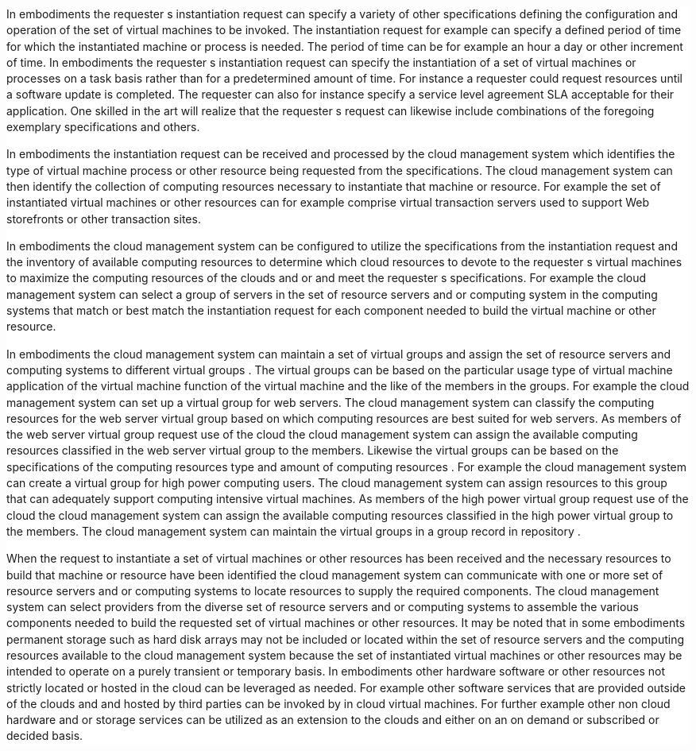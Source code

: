 In embodiments the requester s instantiation request can specify a variety of other specifications defining the configuration and operation of the set of virtual machines to be invoked. The instantiation request for example can specify a defined period of time for which the instantiated machine or process is needed. The period of time can be for example an hour a day or other increment of time. In embodiments the requester s instantiation request can specify the instantiation of a set of virtual machines or processes on a task basis rather than for a predetermined amount of time. For instance a requester could request resources until a software update is completed. The requester can also for instance specify a service level agreement SLA acceptable for their application. One skilled in the art will realize that the requester s request can likewise include combinations of the foregoing exemplary specifications and others.

In embodiments the instantiation request can be received and processed by the cloud management system which identifies the type of virtual machine process or other resource being requested from the specifications. The cloud management system can then identify the collection of computing resources necessary to instantiate that machine or resource. For example the set of instantiated virtual machines or other resources can for example comprise virtual transaction servers used to support Web storefronts or other transaction sites.

In embodiments the cloud management system can be configured to utilize the specifications from the instantiation request and the inventory of available computing resources to determine which cloud resources to devote to the requester s virtual machines to maximize the computing resources of the clouds and or and meet the requester s specifications. For example the cloud management system can select a group of servers in the set of resource servers and or computing system in the computing systems that match or best match the instantiation request for each component needed to build the virtual machine or other resource.

In embodiments the cloud management system can maintain a set of virtual groups and assign the set of resource servers and computing systems to different virtual groups . The virtual groups can be based on the particular usage type of virtual machine application of the virtual machine function of the virtual machine and the like of the members in the groups. For example the cloud management system can set up a virtual group for web servers. The cloud management system can classify the computing resources for the web server virtual group based on which computing resources are best suited for web servers. As members of the web server virtual group request use of the cloud the cloud management system can assign the available computing resources classified in the web server virtual group to the members. Likewise the virtual groups can be based on the specifications of the computing resources type and amount of computing resources . For example the cloud management system can create a virtual group for high power computing users. The cloud management system can assign resources to this group that can adequately support computing intensive virtual machines. As members of the high power virtual group request use of the cloud the cloud management system can assign the available computing resources classified in the high power virtual group to the members. The cloud management system can maintain the virtual groups in a group record in repository .

When the request to instantiate a set of virtual machines or other resources has been received and the necessary resources to build that machine or resource have been identified the cloud management system can communicate with one or more set of resource servers and or computing systems to locate resources to supply the required components. The cloud management system can select providers from the diverse set of resource servers and or computing systems to assemble the various components needed to build the requested set of virtual machines or other resources. It may be noted that in some embodiments permanent storage such as hard disk arrays may not be included or located within the set of resource servers and the computing resources available to the cloud management system because the set of instantiated virtual machines or other resources may be intended to operate on a purely transient or temporary basis. In embodiments other hardware software or other resources not strictly located or hosted in the cloud can be leveraged as needed. For example other software services that are provided outside of the clouds and and hosted by third parties can be invoked by in cloud virtual machines. For further example other non cloud hardware and or storage services can be utilized as an extension to the clouds and either on an on demand or subscribed or decided basis.
